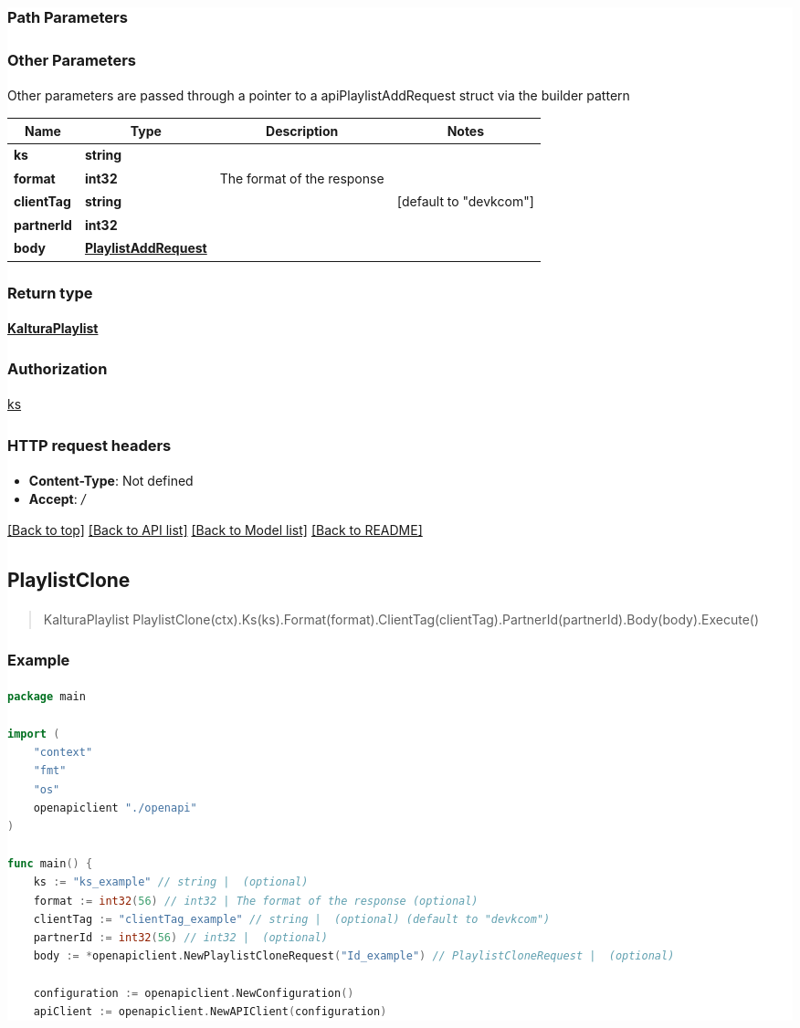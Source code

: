 ### Path Parameters



### Other Parameters

Other parameters are passed through a pointer to a apiPlaylistAddRequest struct via the builder pattern


Name | Type | Description  | Notes
------------- | ------------- | ------------- | -------------
 **ks** | **string** |  | 
 **format** | **int32** | The format of the response | 
 **clientTag** | **string** |  | [default to &quot;devkcom&quot;]
 **partnerId** | **int32** |  | 
 **body** | [**PlaylistAddRequest**](PlaylistAddRequest.md) |  | 

### Return type

[**KalturaPlaylist**](KalturaPlaylist.md)

### Authorization

[ks](../README.md#ks)

### HTTP request headers

- **Content-Type**: Not defined
- **Accept**: */*

[[Back to top]](#) [[Back to API list]](../README.md#documentation-for-api-endpoints)
[[Back to Model list]](../README.md#documentation-for-models)
[[Back to README]](../README.md)


## PlaylistClone

> KalturaPlaylist PlaylistClone(ctx).Ks(ks).Format(format).ClientTag(clientTag).PartnerId(partnerId).Body(body).Execute()





### Example

```go
package main

import (
    "context"
    "fmt"
    "os"
    openapiclient "./openapi"
)

func main() {
    ks := "ks_example" // string |  (optional)
    format := int32(56) // int32 | The format of the response (optional)
    clientTag := "clientTag_example" // string |  (optional) (default to "devkcom")
    partnerId := int32(56) // int32 |  (optional)
    body := *openapiclient.NewPlaylistCloneRequest("Id_example") // PlaylistCloneRequest |  (optional)

    configuration := openapiclient.NewConfiguration()
    apiClient := openapiclient.NewAPIClient(configuration)
```